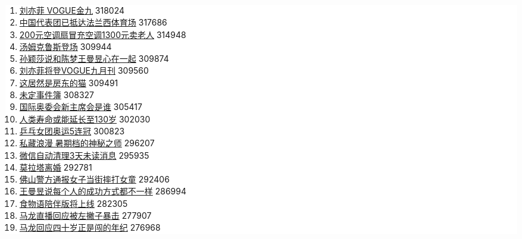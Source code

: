 1. [刘亦菲 VOGUE金九](https://s.weibo.com/weibo?q=%E5%88%98%E4%BA%A6%E8%8F%B2%20VOGUE%E9%87%91%E4%B9%9D&t=31&band_rank=26&Refer=top) 318024
1. [中国代表团已抵达法兰西体育场](https://s.weibo.com/weibo?q=%23%E4%B8%AD%E5%9B%BD%E4%BB%A3%E8%A1%A8%E5%9B%A2%E5%B7%B2%E6%8A%B5%E8%BE%BE%E6%B3%95%E5%85%B0%E8%A5%BF%E4%BD%93%E8%82%B2%E5%9C%BA%23&t=31&band_rank=31&Refer=top) 317686
1. [200元空调扇冒充空调1300元卖老人](https://s.weibo.com/weibo?q=%23200%E5%85%83%E7%A9%BA%E8%B0%83%E6%89%87%E5%86%92%E5%85%85%E7%A9%BA%E8%B0%831300%E5%85%83%E5%8D%96%E8%80%81%E4%BA%BA%23&t=31&band_rank=49&Refer=top) 314948
1. [汤姆克鲁斯登场](https://s.weibo.com/weibo?q=%E6%B1%A4%E5%A7%86%E5%85%8B%E9%B2%81%E6%96%AF%E7%99%BB%E5%9C%BA&t=31&band_rank=38&Refer=top) 309944
1. [孙颖莎说和陈梦王曼昱心在一起](https://s.weibo.com/weibo?q=%23%E5%AD%99%E9%A2%96%E8%8E%8E%E8%AF%B4%E5%92%8C%E9%99%88%E6%A2%A6%E7%8E%8B%E6%9B%BC%E6%98%B1%E5%BF%83%E5%9C%A8%E4%B8%80%E8%B5%B7%23&t=31&band_rank=31&Refer=top) 309874
1. [刘亦菲将登VOGUE九月刊](https://s.weibo.com/weibo?q=%23%E5%88%98%E4%BA%A6%E8%8F%B2%E5%B0%86%E7%99%BBVOGUE%E4%B9%9D%E6%9C%88%E5%88%8A%23&t=31&band_rank=34&Refer=top) 309560
1. [这居然是房东的猫](https://s.weibo.com/weibo?q=%23%E8%BF%99%E5%B1%85%E7%84%B6%E6%98%AF%E6%88%BF%E4%B8%9C%E7%9A%84%E7%8C%AB%23&t=31&band_rank=22&Refer=top) 309491
1. [未定事件簿](https://s.weibo.com/weibo?q=%E6%9C%AA%E5%AE%9A%E4%BA%8B%E4%BB%B6%E7%B0%BF&t=31&band_rank=40&Refer=top) 308327
1. [国际奥委会新主席会是谁](https://s.weibo.com/weibo?q=%23%E5%9B%BD%E9%99%85%E5%A5%A5%E5%A7%94%E4%BC%9A%E6%96%B0%E4%B8%BB%E5%B8%AD%E4%BC%9A%E6%98%AF%E8%B0%81%23&t=31&band_rank=28&Refer=top) 305417
1. [人类寿命或能延长至130岁](https://s.weibo.com/weibo?q=%23%E4%BA%BA%E7%B1%BB%E5%AF%BF%E5%91%BD%E6%88%96%E8%83%BD%E5%BB%B6%E9%95%BF%E8%87%B3130%E5%B2%81%23&t=31&band_rank=43&Refer=top) 302030
1. [乒乓女团奥运5连冠](https://s.weibo.com/weibo?q=%23%E4%B9%92%E4%B9%93%E5%A5%B3%E5%9B%A2%E5%A5%A5%E8%BF%905%E8%BF%9E%E5%86%A0%23&t=31&band_rank=37&Refer=top) 300823
1. [私藏浪漫 暑期档的神秘之师](https://s.weibo.com/weibo?q=%E7%A7%81%E8%97%8F%E6%B5%AA%E6%BC%AB%20%E6%9A%91%E6%9C%9F%E6%A1%A3%E7%9A%84%E7%A5%9E%E7%A7%98%E4%B9%8B%E5%B8%88&t=31&band_rank=40&Refer=top) 296207
1. [微信自动清理3天未读消息](https://s.weibo.com/weibo?q=%23%E5%BE%AE%E4%BF%A1%E8%87%AA%E5%8A%A8%E6%B8%85%E7%90%863%E5%A4%A9%E6%9C%AA%E8%AF%BB%E6%B6%88%E6%81%AF%23&t=31&band_rank=43&Refer=top) 295935
1. [莫拉塔离婚](https://s.weibo.com/weibo?q=%E8%8E%AB%E6%8B%89%E5%A1%94%E7%A6%BB%E5%A9%9A&t=31&band_rank=47&Refer=top) 292781
1. [佛山警方通报女子当街摔打女童](https://s.weibo.com/weibo?q=%23%E4%BD%9B%E5%B1%B1%E8%AD%A6%E6%96%B9%E9%80%9A%E6%8A%A5%E5%A5%B3%E5%AD%90%E5%BD%93%E8%A1%97%E6%91%94%E6%89%93%E5%A5%B3%E7%AB%A5%23&t=31&band_rank=49&Refer=top) 292406
1. [王曼昱说每个人的成功方式都不一样](https://s.weibo.com/weibo?q=%23%E7%8E%8B%E6%9B%BC%E6%98%B1%E8%AF%B4%E6%AF%8F%E4%B8%AA%E4%BA%BA%E7%9A%84%E6%88%90%E5%8A%9F%E6%96%B9%E5%BC%8F%E9%83%BD%E4%B8%8D%E4%B8%80%E6%A0%B7%23&t=31&band_rank=47&Refer=top) 286994
1. [食物语陪伴版将上线](https://s.weibo.com/weibo?q=%E9%A3%9F%E7%89%A9%E8%AF%AD%E9%99%AA%E4%BC%B4%E7%89%88%E5%B0%86%E4%B8%8A%E7%BA%BF&t=31&band_rank=28&Refer=top) 282305
1. [马龙直播回应被左撇子暴击](https://s.weibo.com/weibo?q=%E9%A9%AC%E9%BE%99%E7%9B%B4%E6%92%AD%E5%9B%9E%E5%BA%94%E8%A2%AB%E5%B7%A6%E6%92%87%E5%AD%90%E6%9A%B4%E5%87%BB&t=31&band_rank=34&Refer=top) 277907
1. [马龙回应四十岁正是闯的年纪](https://s.weibo.com/weibo?q=%23%E9%A9%AC%E9%BE%99%E5%9B%9E%E5%BA%94%E5%9B%9B%E5%8D%81%E5%B2%81%E6%AD%A3%E6%98%AF%E9%97%AF%E7%9A%84%E5%B9%B4%E7%BA%AA%23&t=31&band_rank=27&Refer=top) 276968
